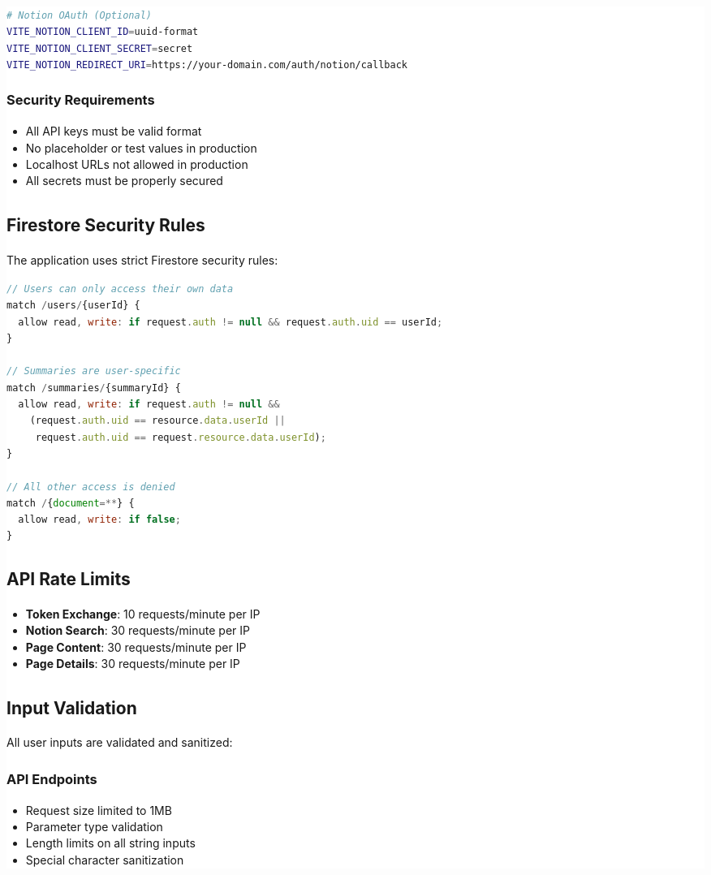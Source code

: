 ```bash
# Notion OAuth (Optional)
VITE_NOTION_CLIENT_ID=uuid-format
VITE_NOTION_CLIENT_SECRET=secret
VITE_NOTION_REDIRECT_URI=https://your-domain.com/auth/notion/callback
```

### Security Requirements
- All API keys must be valid format
- No placeholder or test values in production
- Localhost URLs not allowed in production
- All secrets must be properly secured

## Firestore Security Rules

The application uses strict Firestore security rules:

```javascript
// Users can only access their own data
match /users/{userId} {
  allow read, write: if request.auth != null && request.auth.uid == userId;
}

// Summaries are user-specific
match /summaries/{summaryId} {
  allow read, write: if request.auth != null && 
    (request.auth.uid == resource.data.userId || 
     request.auth.uid == request.resource.data.userId);
}

// All other access is denied
match /{document=**} {
  allow read, write: if false;
}
```

## API Rate Limits

- **Token Exchange**: 10 requests/minute per IP
- **Notion Search**: 30 requests/minute per IP
- **Page Content**: 30 requests/minute per IP
- **Page Details**: 30 requests/minute per IP

## Input Validation

All user inputs are validated and sanitized:

### API Endpoints
- Request size limited to 1MB
- Parameter type validation
- Length limits on all string inputs
- Special character sanitization

